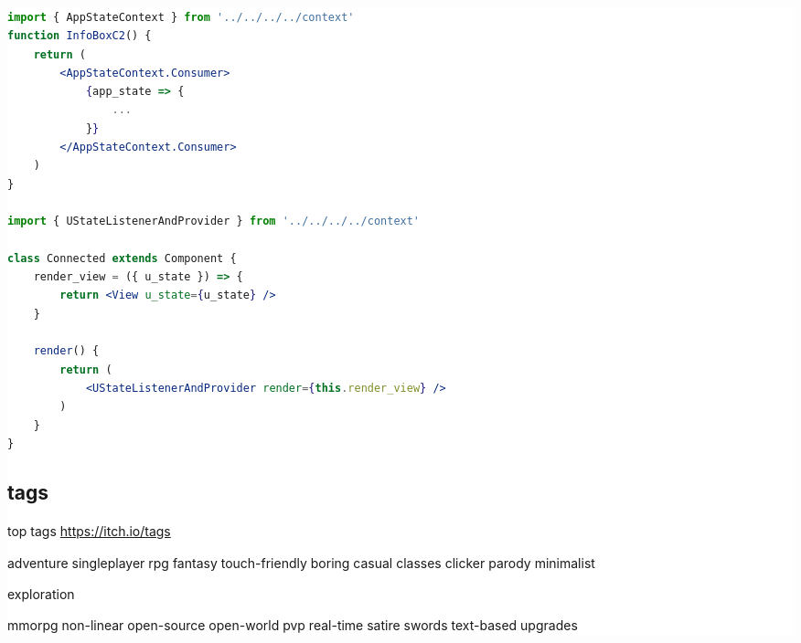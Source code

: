 ```jsx
import { AppStateContext } from '../../../../context'
function InfoBoxC2() {
	return (
		<AppStateContext.Consumer>
			{app_state => {
				...
			}}
		</AppStateContext.Consumer>
	)
}

import { UStateListenerAndProvider } from '../../../../context'

class Connected extends Component {
	render_view = ({ u_state }) => {
		return <View u_state={u_state} />
	}

	render() {
		return (
			<UStateListenerAndProvider render={this.render_view} />
		)
	}
}
```


## tags
top tags https://itch.io/tags

adventure
singleplayer
rpg
fantasy
touch-friendly
boring
casual
classes
clicker
parody
minimalist

exploration


mmorpg
non-linear
open-source
open-world
pvp
real-time
satire
swords
text-based
upgrades
